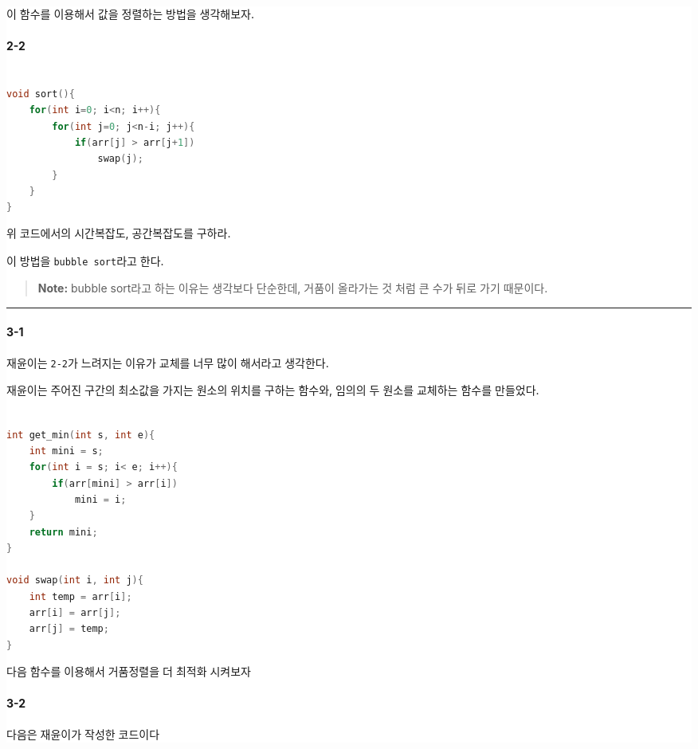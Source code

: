 이 함수를 이용해서 값을 정렬하는 방법을 생각해보자.


#### 2-2

```c++

void sort(){
    for(int i=0; i<n; i++){
        for(int j=0; j<n-i; j++){
            if(arr[j] > arr[j+1])
                swap(j);
        }
    }
}

```

위 코드에서의 시간복잡도, 공간복잡도를 구하라.

이 방법을 `bubble sort`라고 한다.

> **Note:** bubble sort라고 하는 이유는 생각보다 단순한데, 거품이 올라가는 것 처럼 큰 수가 뒤로 가기 때문이다.

---

#### 3-1

재윤이는 `2-2`가 느려지는 이유가 교체를 너무 많이 해서라고 생각한다.

재윤이는 주어진 구간의 최소값을 가지는 원소의 위치를 구하는 함수와, 임의의 두 원소를 교체하는 함수를 만들었다.

```c++

int get_min(int s, int e){
    int mini = s;
    for(int i = s; i< e; i++){
        if(arr[mini] > arr[i])
            mini = i;
    }
    return mini;
}

void swap(int i, int j){
    int temp = arr[i];
    arr[i] = arr[j];
    arr[j] = temp;
}

```

다음 함수를 이용해서 거품정렬을 더 최적화 시켜보자

####  3-2

다음은 재윤이가 작성한 코드이다
